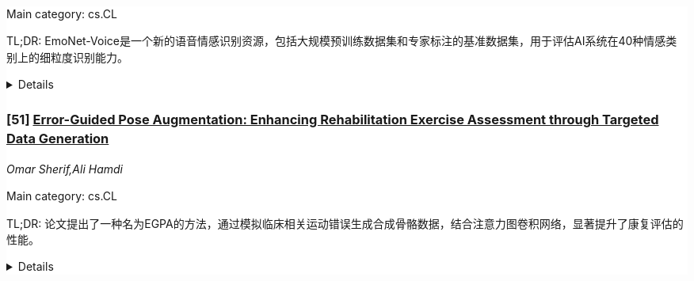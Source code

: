 Main category: cs.CL

TL;DR: EmoNet-Voice是一个新的语音情感识别资源，包括大规模预训练数据集和专家标注的基准数据集，用于评估AI系统在40种情感类别上的细粒度识别能力。


<details><summary>Details</summary></details>


### [51] [Error-Guided Pose Augmentation: Enhancing Rehabilitation Exercise Assessment through Targeted Data Generation](https://arxiv.org/abs/2506.09833)
*Omar Sherif,Ali Hamdi*

Main category: cs.CL

TL;DR: 论文提出了一种名为EGPA的方法，通过模拟临床相关运动错误生成合成骨骼数据，结合注意力图卷积网络，显著提升了康复评估的性能。


<details>
  <summary>Details</summary>
Motivation: 现有康复评估系统在家庭环境中面临数据不平衡和难以检测细微运动错误的挑战。

Method: 提出Error-Guided Pose Augmentation (EGPA)方法，模拟临床运动错误生成合成数据，结合注意力图卷积网络。

Result: 实验显示平均绝对误差降低27.6%，错误分类准确率提升45.8%，模型能聚焦临床关键关节和运动阶段。

